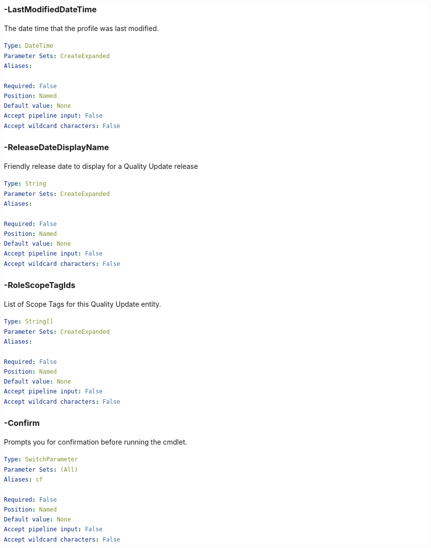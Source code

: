 ### -LastModifiedDateTime
The date time that the profile was last modified.

```yaml
Type: DateTime
Parameter Sets: CreateExpanded
Aliases:

Required: False
Position: Named
Default value: None
Accept pipeline input: False
Accept wildcard characters: False
```

### -ReleaseDateDisplayName
Friendly release date to display for a Quality Update release

```yaml
Type: String
Parameter Sets: CreateExpanded
Aliases:

Required: False
Position: Named
Default value: None
Accept pipeline input: False
Accept wildcard characters: False
```

### -RoleScopeTagIds
List of Scope Tags for this Quality Update entity.

```yaml
Type: String[]
Parameter Sets: CreateExpanded
Aliases:

Required: False
Position: Named
Default value: None
Accept pipeline input: False
Accept wildcard characters: False
```

### -Confirm
Prompts you for confirmation before running the cmdlet.

```yaml
Type: SwitchParameter
Parameter Sets: (All)
Aliases: cf

Required: False
Position: Named
Default value: None
Accept pipeline input: False
Accept wildcard characters: False
```
